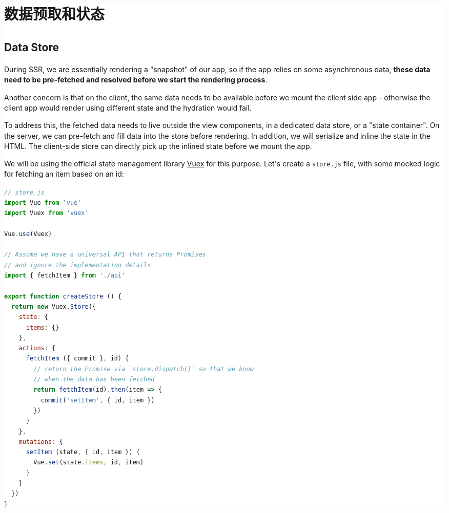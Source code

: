 # 数据预取和状态

## Data Store

During SSR, we are essentially rendering a "snapshot" of our app, so if the app relies on some asynchronous data, **these data need to be pre-fetched and resolved before we start the rendering process**.

Another concern is that on the client, the same data needs to be available before we mount the client side app - otherwise the client app would render using different state and the hydration would fail.

To address this, the fetched data needs to live outside the view components, in a dedicated data store, or a "state container". On the server, we can pre-fetch and fill data into the store before rendering. In addition, we will serialize and inline the state in the HTML. The client-side store can directly pick up the inlined state before we mount the app.

We will be using the official state management library [Vuex](https://github.com/vuejs/vuex/) for this purpose. Let's create a `store.js` file, with some mocked logic for fetching an item based on an id:

``` js
// store.js
import Vue from 'vue'
import Vuex from 'vuex'

Vue.use(Vuex)

// Assume we have a universal API that returns Promises
// and ignore the implementation details
import { fetchItem } from './api'

export function createStore () {
  return new Vuex.Store({
    state: {
      items: {}
    },
    actions: {
      fetchItem ({ commit }, id) {
        // return the Promise via `store.dispatch()` so that we know
        // when the data has been fetched
        return fetchItem(id).then(item => {
          commit('setItem', { id, item })
        })
      }
    },
    mutations: {
      setItem (state, { id, item }) {
        Vue.set(state.items, id, item)
      }
    }
  })
}
```
